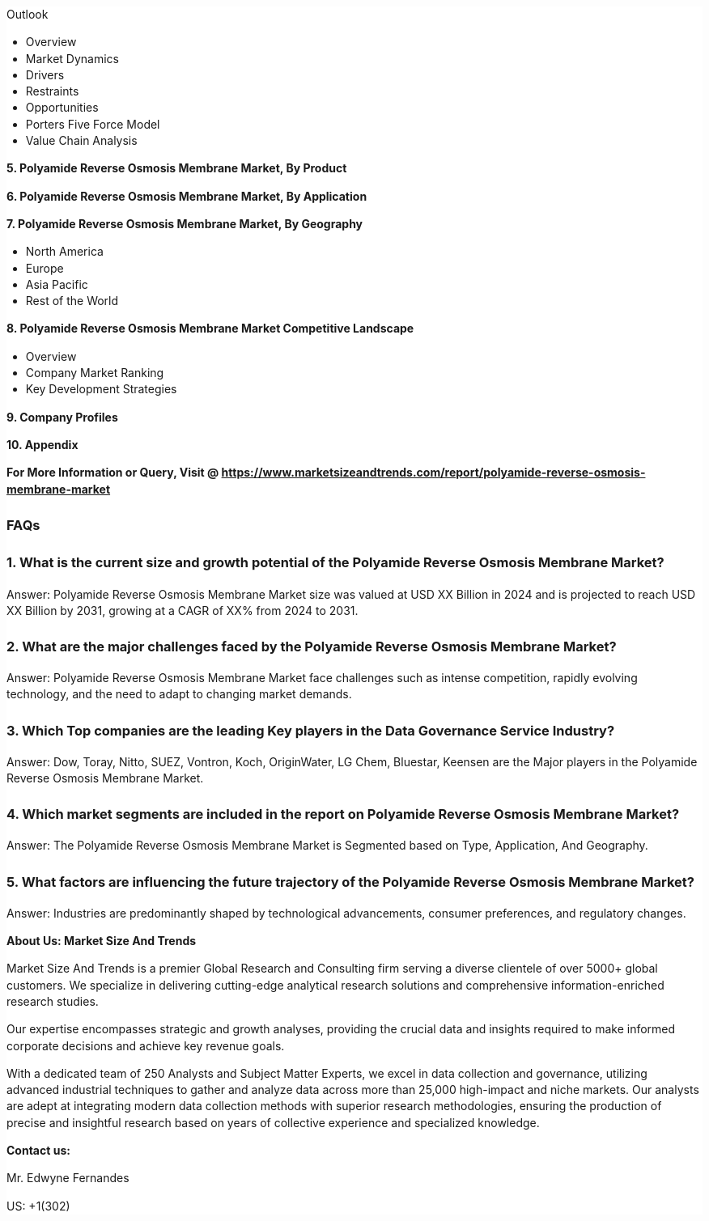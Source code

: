 Outlook</span></strong></p></div><div class="" data-test-id=""><ul><li><span class="">Overview</span></li><li><span class="">Market Dynamics</span></li><li><span class="">Drivers</span></li><li><span class="">Restraints</span></li><li><span class="">Opportunities</span></li><li><span class="">Porters Five Force Model</span></li><li><span class="">Value Chain Analysis</span></li></ul></div><div class="" data-test-id=""><p><strong><span class="">5. Polyamide Reverse Osmosis Membrane Market, By Product</span></strong></p></div><div class="" data-test-id=""><p><strong><span class="">6. Polyamide Reverse Osmosis Membrane Market, By Application</span></strong></p></div><div class="" data-test-id=""><p><strong><span class="">7. Polyamide Reverse Osmosis Membrane Market, By Geography</span></strong></p></div><div class="" data-test-id=""><ul><li><span class="">North America</span></li><li><span class="">Europe</span></li><li><span class="">Asia Pacific</span></li><li><span class="">Rest of the World</span></li></ul></div><div class="" data-test-id=""><p><strong><span class="">8. Polyamide Reverse Osmosis Membrane Market Competitive Landscape</span></strong></p></div><div class="" data-test-id=""><ul><li><span class="">Overview</span></li><li><span class="">Company Market Ranking</span></li><li><span class="">Key Development Strategies</span></li></ul></div><div class="" data-test-id=""><p><strong><span class="">9. Company Profiles</span></strong></p></div><div class="" data-test-id=""><p><strong><span class="">10. Appendix</span></strong></p></div><div class="" data-test-id=""><p><strong><span class="">For More Information or Query, Visit @ <a href="https://www.marketsizeandtrends.com/report/polyamide-reverse-osmosis-membrane-market" target="_blank">https://www.marketsizeandtrends.com/report/polyamide-reverse-osmosis-membrane-market</a></span></strong></p></div><div class="" data-test-id=""><div class="article-main__content" data-test-id="publishing-text-block"><h3><strong><span class="">FAQs</span></strong></h3></div><div class="article-main__content" data-test-id="publishing-text-block"><h3><span class="">1. What is the current size and growth potential of the Polyamide Reverse Osmosis Membrane Market?</span></h3></div><div class="article-main__content" data-test-id="publishing-text-block"><p><span class="font-[700]">Answer</span><span class="">: Polyamide Reverse Osmosis Membrane Market size was valued at USD XX Billion in 2024 and is projected to reach USD XX Billion by 2031, growing at a CAGR of XX% from 2024 to 2031.</span></p></div><div class="article-main__content" data-test-id="publishing-text-block"><h3><span class="">2. What are the major challenges faced by the Polyamide Reverse Osmosis Membrane Market?</span></h3></div><div class="article-main__content" data-test-id="publishing-text-block"><p><span class="font-[700]">Answer</span><span class="">: Polyamide Reverse Osmosis Membrane Market face challenges such as intense competition, rapidly evolving technology, and the need to adapt to changing market demands.</span></p></div><div class="article-main__content" data-test-id="publishing-text-block"><h3><span class="">3. Which Top companies are the leading Key players in the Data Governance Service Industry?</span></h3></div><div class="article-main__content" data-test-id="publishing-text-block"><p><span class="font-[700]">Answer</span><span class="">: Dow, Toray, Nitto, SUEZ, Vontron, Koch, OriginWater, LG Chem, Bluestar, Keensen are the Major players in the Polyamide Reverse Osmosis Membrane Market.</span></p></div><div class="article-main__content" data-test-id="publishing-text-block"><h3><span class="">4. Which market segments are included in the report on Polyamide Reverse Osmosis Membrane Market?</span></h3></div><div class="article-main__content" data-test-id="publishing-text-block"><p><span class="font-[700]">Answer</span><span class="">: The Polyamide Reverse Osmosis Membrane Market is Segmented based on Type, Application, And Geography.</span></p></div><div class="article-main__content" data-test-id="publishing-text-block"><h3><span class="">5. What factors are influencing the future trajectory of the Polyamide Reverse Osmosis Membrane Market?</span></h3></div><div class="article-main__content" data-test-id="publishing-text-block"><p><span class="font-[700]">Answer:</span><span class="">&nbsp;Industries are predominantly shaped by technological advancements, consumer preferences, and regulatory changes.</span></p></div><p><strong><span class="">About Us: Market Size And Trends</span></strong></p></div><div class="" data-test-id=""><p><span class="">Market Size And Trends is a premier Global Research and Consulting firm serving a diverse clientele of over 5000+ global customers. We specialize in delivering cutting-edge analytical research solutions and comprehensive information-enriched research studies.</span></p></div><div class="" data-test-id=""><p><span class="">Our expertise encompasses strategic and growth analyses, providing the crucial data and insights required to make informed corporate decisions and achieve key revenue goals.</span></p></div><div class="" data-test-id=""><p><span class="">With a dedicated team of 250 Analysts and Subject Matter Experts, we excel in data collection and governance, utilizing advanced industrial techniques to gather and analyze data across more than 25,000 high-impact and niche markets. Our analysts are adept at integrating modern data collection methods with superior research methodologies, ensuring the production of precise and insightful research based on years of collective experience and specialized knowledge.</span></p></div><div class="" data-test-id=""><p><strong><span class="">Contact us:</span></strong></p></div><div class="" data-test-id=""><p><span class="">Mr. Edwyne Fernandes</span></p></div><div class="" data-test-id=""><p><span class="">US: +1(302)